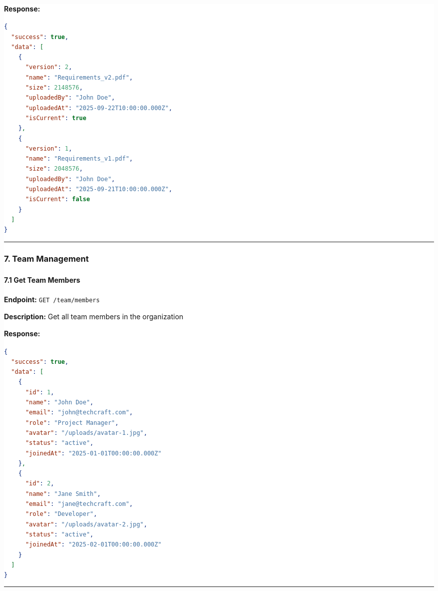 **Response:**
```json
{
  "success": true,
  "data": [
    {
      "version": 2,
      "name": "Requirements_v2.pdf",
      "size": 2148576,
      "uploadedBy": "John Doe",
      "uploadedAt": "2025-09-22T10:00:00.000Z",
      "isCurrent": true
    },
    {
      "version": 1,
      "name": "Requirements_v1.pdf",
      "size": 2048576,
      "uploadedBy": "John Doe",
      "uploadedAt": "2025-09-21T10:00:00.000Z",
      "isCurrent": false
    }
  ]
}
```

---

### 7. **Team Management**

#### 7.1 Get Team Members
**Endpoint:** `GET /team/members`

**Description:** Get all team members in the organization

**Response:**
```json
{
  "success": true,
  "data": [
    {
      "id": 1,
      "name": "John Doe",
      "email": "john@techcraft.com",
      "role": "Project Manager",
      "avatar": "/uploads/avatar-1.jpg",
      "status": "active",
      "joinedAt": "2025-01-01T00:00:00.000Z"
    },
    {
      "id": 2,
      "name": "Jane Smith",
      "email": "jane@techcraft.com",
      "role": "Developer",
      "avatar": "/uploads/avatar-2.jpg",
      "status": "active",
      "joinedAt": "2025-02-01T00:00:00.000Z"
    }
  ]
}
```

---